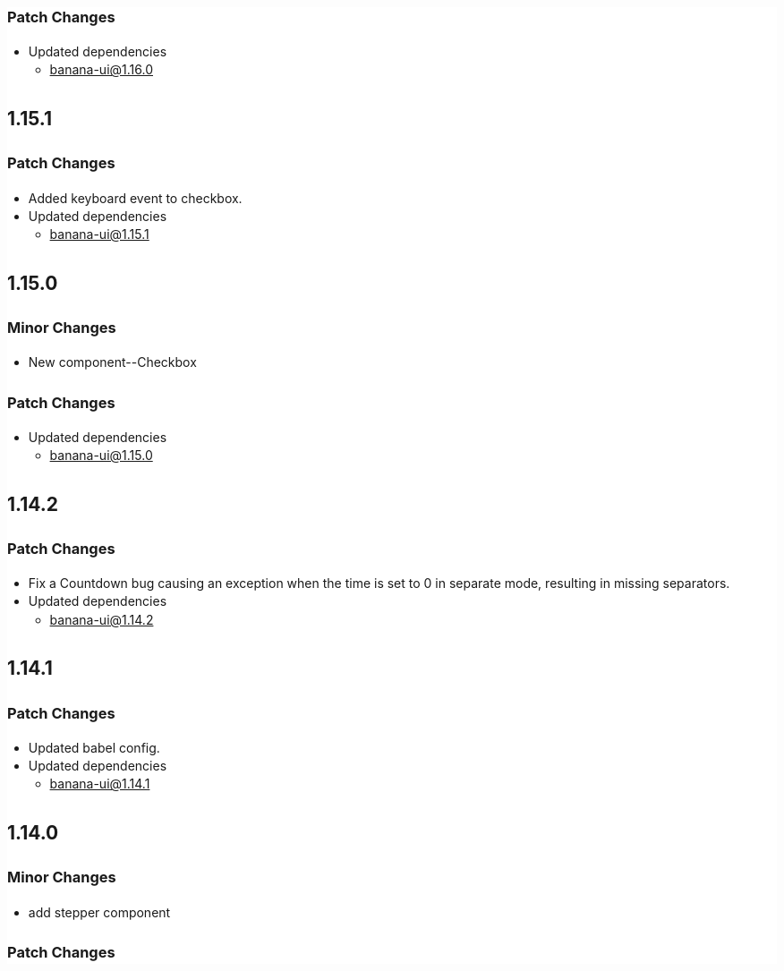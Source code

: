 ### Patch Changes

- Updated dependencies
  - banana-ui@1.16.0

## 1.15.1

### Patch Changes

- Added keyboard event to checkbox.
- Updated dependencies
  - banana-ui@1.15.1

## 1.15.0

### Minor Changes

- New component--Checkbox

### Patch Changes

- Updated dependencies
  - banana-ui@1.15.0

## 1.14.2

### Patch Changes

- Fix a Countdown bug causing an exception when the time is set to 0 in separate mode, resulting in missing separators.
- Updated dependencies
  - banana-ui@1.14.2

## 1.14.1

### Patch Changes

- Updated babel config.
- Updated dependencies
  - banana-ui@1.14.1

## 1.14.0

### Minor Changes

- add stepper component

### Patch Changes
